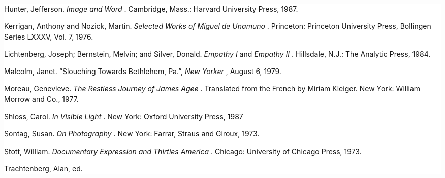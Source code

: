  </p>
 <p>
  Hunter, Jefferson.
  <i>
   Image and Word
  </i>
  . Cambridge, Mass.: Harvard University Press, 1987.
 </p>
 <p>
  Kerrigan, Anthony and Nozick, Martin.
  <i>
   Selected Works of Miguel de Unamuno
  </i>
  . Princeton: Princeton University Press, Bollingen Series LXXXV, Vol. 7, 1976.
 </p>
 <p>
  Lichtenberg, Joseph; Bernstein, Melvin; and Silver, Donald.
  <i>
   Empathy I
  </i>
  and
  <i>
   Empathy II
  </i>
  . Hillsdale, N.J.: The Analytic Press, 1984.
 </p>
 <p>
  Malcolm, Janet. “Slouching Towards Bethlehem, Pa.”,
  <i>
   New Yorker
  </i>
  , August 6, 1979.
 </p>
 <p>
  Moreau, Genevieve.
  <i>
   The Restless Journey of James Agee
  </i>
  . Translated from the French by Miriam Kleiger. New York: William Morrow and Co., 1977.
 </p>
 <p>
  Shloss, Carol.
  <i>
   In Visible Light
  </i>
  . New York: Oxford University Press, 1987
 </p>
 <p>
  Sontag, Susan.
  <i>
   On Photography
  </i>
  . New York: Farrar, Straus and Giroux, 1973.
 </p>
 <p>
  Stott, William.
  <i>
   Documentary Expression and Thirties America
  </i>
  . Chicago: University of Chicago Press, 1973.
 </p>
 <p>
  Trachtenberg, Alan, ed.
  <i>